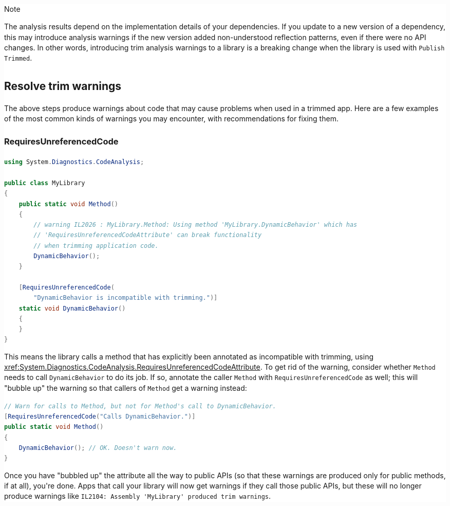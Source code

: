 > [!NOTE]
> The analysis results depend on the implementation details of your dependencies. If you update to a new version of a dependency, this may introduce analysis warnings if the new version added non-understood reflection patterns, even if there were no API changes. In other words, introducing trim analysis warnings to a library is a breaking change when the library is used with `PublishTrimmed`.

## Resolve trim warnings

The above steps produce warnings about code that may cause problems when used in a trimmed app. Here are a few examples of the most common kinds of warnings you may encounter, with recommendations for fixing them.

### RequiresUnreferencedCode

```csharp
using System.Diagnostics.CodeAnalysis;

public class MyLibrary
{
    public static void Method()
    {
        // warning IL2026 : MyLibrary.Method: Using method 'MyLibrary.DynamicBehavior' which has
        // 'RequiresUnreferencedCodeAttribute' can break functionality
        // when trimming application code.
        DynamicBehavior();
    }

    [RequiresUnreferencedCode(
        "DynamicBehavior is incompatible with trimming.")]
    static void DynamicBehavior()
    {
    }
}
```

This means the library calls a method that has explicitly been annotated as incompatible with trimming, using <xref:System.Diagnostics.CodeAnalysis.RequiresUnreferencedCodeAttribute>. To get rid of the warning, consider whether `Method` needs to call `DynamicBehavior` to do its job. If so, annotate the caller `Method` with `RequiresUnreferencedCode` as well; this will "bubble up" the warning so that callers of `Method` get a warning instead:

```csharp
// Warn for calls to Method, but not for Method's call to DynamicBehavior.
[RequiresUnreferencedCode("Calls DynamicBehavior.")]
public static void Method()
{
    DynamicBehavior(); // OK. Doesn't warn now.
}
```

Once you have "bubbled up" the attribute all the way to public APIs (so that these warnings are produced only for public methods, if at all), you're done. Apps that call your library will now get warnings if they call those public APIs, but these will no longer produce warnings like `IL2104: Assembly 'MyLibrary' produced trim warnings`.
